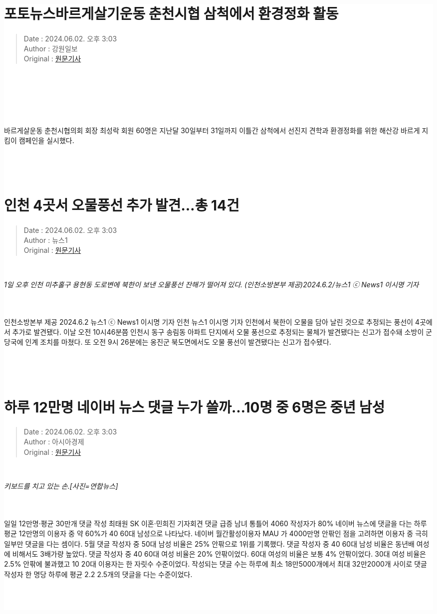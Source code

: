   
# 포토뉴스바르게살기운동 춘천시협 삼척에서 환경정화 활동  
  
> Date : 2024.06.02. 오후 3:03  
> Author : 강원일보  
> Original : [원문기사](https://n.news.naver.com/mnews/article/087/0001047832?sid=102)  
<br/>  
  
<img alt="" class="_LAZY_LOADING _LAZY_LOADING_INIT_HIDE" src="https://imgnews.pstatic.net/image/087/2024/06/02/0001047832_001_20240602150309020.jpg?type=w647" id="img1" style="display: none;"></img>  
<br/><br/>  
  
바르게살운동 춘천시협의회 회장 최성락 회원 60명은 지난달 30일부터 31일까지 이틀간 삼척에서 선진지 견학과 환경정화를 위한 해산강 바르게 지킴이 캠페인을 실시했다.  
<br/><br/><br/>  

  
# 인천 4곳서 오물풍선 추가 발견…총 14건  
  
> Date : 2024.06.02. 오후 3:03  
> Author : 뉴스1  
> Original : [원문기사](https://n.news.naver.com/mnews/article/421/0007577053?sid=102)  
<br/>  
  
<img alt="1일 오후 인천 미추홀구 용현동 도로변에 북한이 보낸 오물풍선 잔해가 떨어져 있다. (인천소방본부 제공)2024.6.2/뉴스1 ⓒ News1 이시명 기자" class="_LAZY_LOADING _LAZY_LOADING_INIT_HIDE" src="https://imgnews.pstatic.net/image/421/2024/06/02/0007577053_001_20240602150311318.jpg?type=w647" id="img1" style="display: none;"></img><em class="img_desc">1일 오후 인천 미추홀구 용현동 도로변에 북한이 보낸 오물풍선 잔해가 떨어져 있다. (인천소방본부 제공)2024.6.2/뉴스1 ⓒ News1 이시명 기자</em>  
<br/><br/>  
  
인천소방본부 제공 2024.6.2 뉴스1 ⓒ News1 이시명 기자 인천 뉴스1 이시명 기자 인천에서 북한이 오물을 담아 날린 것으로 추정되는 풍선이 4곳에서 추가로 발견됐다.
이날 오전 10시46분쯤 인천시 동구 송림동 아파트 단지에서 오물 풍선으로 추정되는 물체가 발견됐다는 신고가 접수돼 소방이 군 당국에 인계 조치를 마쳤다.
또 오전 9시 26분에는 옹진군 북도면에서도 오물 풍선이 발견됐다는 신고가 접수됐다.  
<br/><br/><br/>  

  
# 하루 12만명 네이버 뉴스 댓글 누가 쓸까…10명 중 6명은 중년 남성  
  
> Date : 2024.06.02. 오후 3:03  
> Author : 아시아경제  
> Original : [원문기사](https://n.news.naver.com/mnews/article/277/0005426546?sid=102)  
<br/>  
  
<img alt="키보드를 치고 있는 손.[사진=연합뉴스]" class="_LAZY_LOADING _LAZY_LOADING_INIT_HIDE" src="https://imgnews.pstatic.net/image/277/2024/06/02/0005426546_001_20240602150312223.jpg?type=w647" id="img1" style="display: none;"></img><em class="img_desc">키보드를 치고 있는 손.[사진=연합뉴스]</em>  
<br/><br/>  
  
일일 12만명·평균 30만개 댓글 작성 최태원 SK 이혼·민희진 기자회견 댓글 급증 남녀 통틀어 4060 작성자가 80% 네이버 뉴스에 댓글을 다는 하루 평균 12만명의 이용자 중 약 60%가 40 60대 남성으로 나타났다.
네이버 월간활성이용자 MAU 가 4000만명 안팎인 점을 고려하면 이용자 중 극히 일부만 댓글을 다는 셈이다.
5월 댓글 작성자 중 50대 남성 비율은 25% 안팎으로 1위를 기록했다.
댓글 작성자 중 40 60대 남성 비율은 동년배 여성에 비해서도 3배가량 높았다.
댓글 작성자 중 40 60대 여성 비율은 20% 안팎이었다.
60대 여성의 비율은 보통 4% 안팎이었다.
30대 여성 비율은 2.5% 안팎에 불과했고 10 20대 이용자는 한 자릿수 수준이었다.
작성되는 댓글 수는 하루에 최소 18만5000개에서 최대 32만2000개 사이로 댓글 작성자 한 명당 하루에 평균 2.2 2.5개의 댓글을 다는 수준이었다.  
<br/><br/><br/>  
